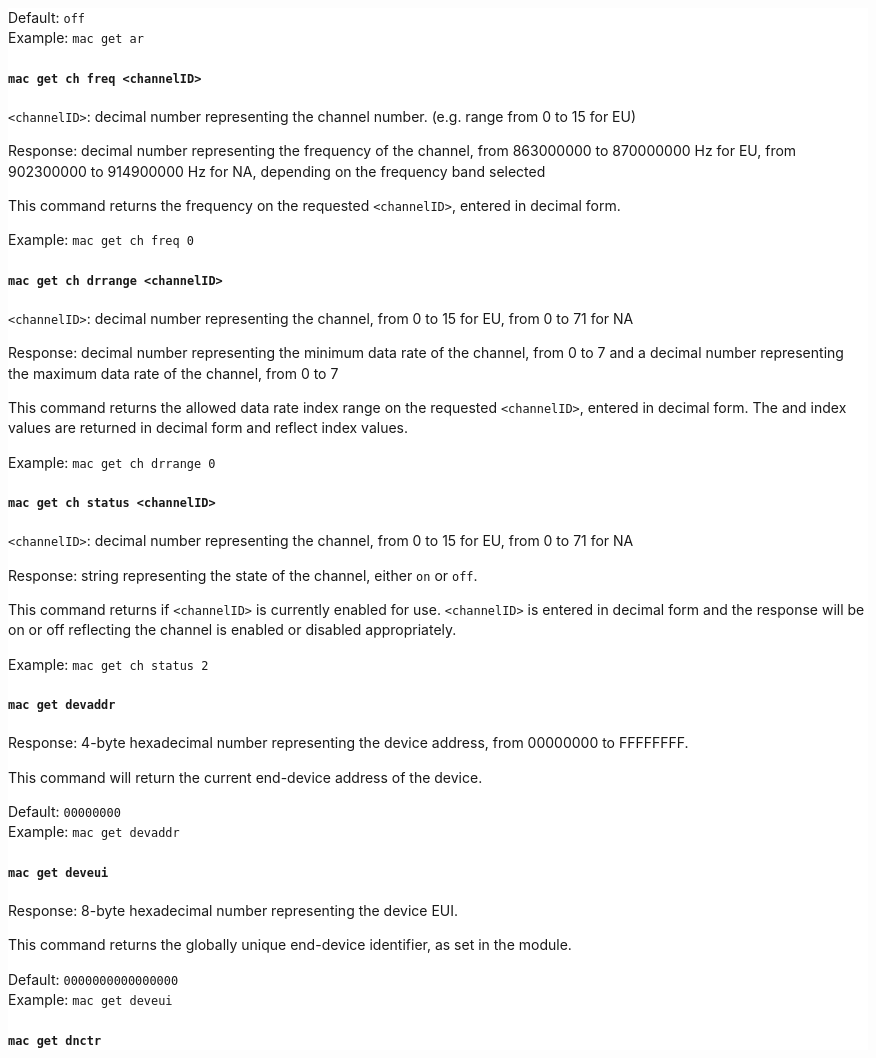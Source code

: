 Default: `off`\
Example: `mac get ar`

#### `mac get ch freq <channelID>`

`<channelID>`: decimal number representing the channel number. (e.g. range from 0 to 15 for EU)

Response: decimal number representing the frequency of the channel, from
863000000 to 870000000 Hz for EU, from 902300000 to 914900000 Hz for NA, depending on the frequency band selected

This command returns the frequency on the requested `<channelID>`, entered in decimal form.

Example: `mac get ch freq 0`

#### `mac get ch drrange <channelID>`

`<channelID>`: decimal number representing the channel, from 0 to 15 for EU, from 0 to 71 for NA

Response: decimal number representing the minimum data rate of the channel, from 0 to 7 and a decimal number representing the maximum data rate of the channel, from 0 to 7

This command returns the allowed data rate index range on the requested `<channelID>`, entered in decimal form. The <minRate> and <maxRate> index values are returned in decimal form and reflect index values. 

Example: `mac get ch drrange 0`

#### `mac get ch status <channelID>`

`<channelID>`: decimal number representing the channel, from 0 to 15 for EU, from 0 to 71 for NA

Response: string representing the state of the channel, either `on` or `off`. 

This command returns if `<channelID>` is currently enabled for use. `<channelID>` is entered in decimal form and the response will be on or off reflecting the channel is enabled or disabled appropriately.

Example: `mac get ch status 2`

#### `mac get devaddr`

Response: 4-byte hexadecimal number representing the device address, from
00000000 to FFFFFFFF. 

This command will return the current end-device address of the device.

Default: `00000000`\
Example: `mac get devaddr`

#### `mac get deveui`

Response: 8-byte hexadecimal number representing the device EUI. 

This command returns the globally unique end-device identifier, as set in the module.

Default: `0000000000000000`\
Example: `mac get deveui`

#### `mac get dnctr`

